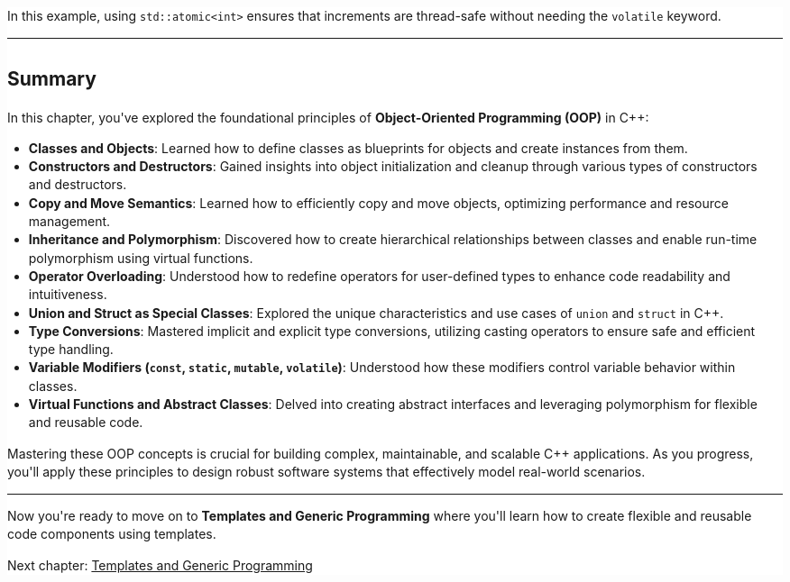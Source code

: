 In this example, using `std::atomic<int>` ensures that increments are thread-safe without needing the `volatile` keyword.

---

## Summary

In this chapter, you've explored the foundational principles of **Object-Oriented Programming (OOP)** in C++:

- **Classes and Objects**: Learned how to define classes as blueprints for objects and create instances from them.
- **Constructors and Destructors**: Gained insights into object initialization and cleanup through various types of constructors and destructors.
- **Copy and Move Semantics**: Learned how to efficiently copy and move objects, optimizing performance and resource management.
- **Inheritance and Polymorphism**: Discovered how to create hierarchical relationships between classes and enable run-time polymorphism using virtual functions.
- **Operator Overloading**: Understood how to redefine operators for user-defined types to enhance code readability and intuitiveness.
- **Union and Struct as Special Classes**: Explored the unique characteristics and use cases of `union` and `struct` in C++.
- **Type Conversions**: Mastered implicit and explicit type conversions, utilizing casting operators to ensure safe and efficient type handling.
- **Variable Modifiers (`const`, `static`, `mutable`, `volatile`)**: Understood how these modifiers control variable behavior within classes.
- **Virtual Functions and Abstract Classes**: Delved into creating abstract interfaces and leveraging polymorphism for flexible and reusable code.

Mastering these OOP concepts is crucial for building complex, maintainable, and scalable C++ applications. As you progress, you'll apply these principles to design robust software systems that effectively model real-world scenarios.

---

Now you're ready to move on to **Templates and Generic Programming** where you'll learn how to create flexible and reusable code components using templates.

Next chapter: [Templates and Generic Programming](/2024/09/27/cpp-unleash/02h-tplgenpgm)